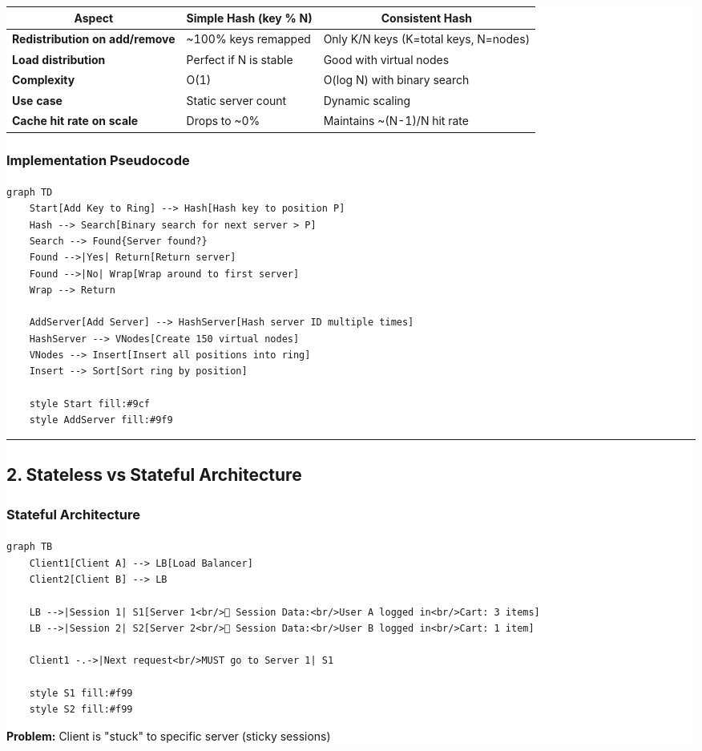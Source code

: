 | Aspect | Simple Hash (key % N) | Consistent Hash |
|--------|----------------------|-----------------|
| **Redistribution on add/remove** | ~100% keys remapped | Only K/N keys (K=total keys, N=nodes) |
| **Load distribution** | Perfect if N is stable | Good with virtual nodes |
| **Complexity** | O(1) | O(log N) with binary search |
| **Use case** | Static server count | Dynamic scaling |
| **Cache hit rate on scale** | Drops to ~0% | Maintains ~(N-1)/N hit rate |

### Implementation Pseudocode

```mermaid
graph TD
    Start[Add Key to Ring] --> Hash[Hash key to position P]
    Hash --> Search[Binary search for next server > P]
    Search --> Found{Server found?}
    Found -->|Yes| Return[Return server]
    Found -->|No| Wrap[Wrap around to first server]
    Wrap --> Return

    AddServer[Add Server] --> HashServer[Hash server ID multiple times]
    HashServer --> VNodes[Create 150 virtual nodes]
    VNodes --> Insert[Insert all positions into ring]
    Insert --> Sort[Sort ring by position]

    style Start fill:#9cf
    style AddServer fill:#9f9
```

---

## 2. Stateless vs Stateful Architecture

### Stateful Architecture

```mermaid
graph TB
    Client1[Client A] --> LB[Load Balancer]
    Client2[Client B] --> LB

    LB -->|Session 1| S1[Server 1<br/>💾 Session Data:<br/>User A logged in<br/>Cart: 3 items]
    LB -->|Session 2| S2[Server 2<br/>💾 Session Data:<br/>User B logged in<br/>Cart: 1 item]

    Client1 -.->|Next request<br/>MUST go to Server 1| S1

    style S1 fill:#f99
    style S2 fill:#f99
```

**Problem:** Client is "stuck" to specific server (sticky sessions)
